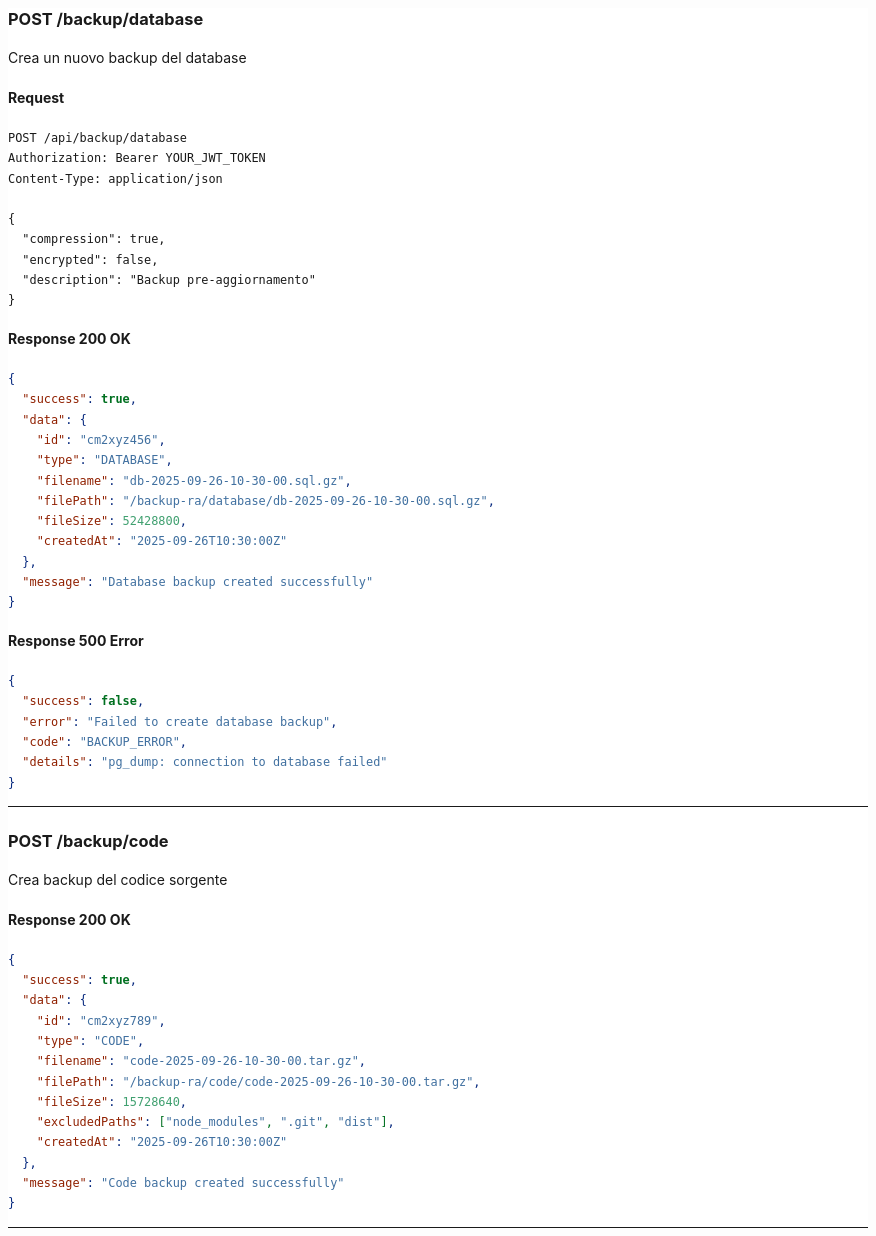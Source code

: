 
### POST /backup/database
Crea un nuovo backup del database

#### Request
```http
POST /api/backup/database
Authorization: Bearer YOUR_JWT_TOKEN
Content-Type: application/json

{
  "compression": true,
  "encrypted": false,
  "description": "Backup pre-aggiornamento"
}
```

#### Response 200 OK
```json
{
  "success": true,
  "data": {
    "id": "cm2xyz456",
    "type": "DATABASE",
    "filename": "db-2025-09-26-10-30-00.sql.gz",
    "filePath": "/backup-ra/database/db-2025-09-26-10-30-00.sql.gz",
    "fileSize": 52428800,
    "createdAt": "2025-09-26T10:30:00Z"
  },
  "message": "Database backup created successfully"
}
```

#### Response 500 Error
```json
{
  "success": false,
  "error": "Failed to create database backup",
  "code": "BACKUP_ERROR",
  "details": "pg_dump: connection to database failed"
}
```

---

### POST /backup/code
Crea backup del codice sorgente

#### Response 200 OK
```json
{
  "success": true,
  "data": {
    "id": "cm2xyz789",
    "type": "CODE",
    "filename": "code-2025-09-26-10-30-00.tar.gz",
    "filePath": "/backup-ra/code/code-2025-09-26-10-30-00.tar.gz",
    "fileSize": 15728640,
    "excludedPaths": ["node_modules", ".git", "dist"],
    "createdAt": "2025-09-26T10:30:00Z"
  },
  "message": "Code backup created successfully"
}
```

---